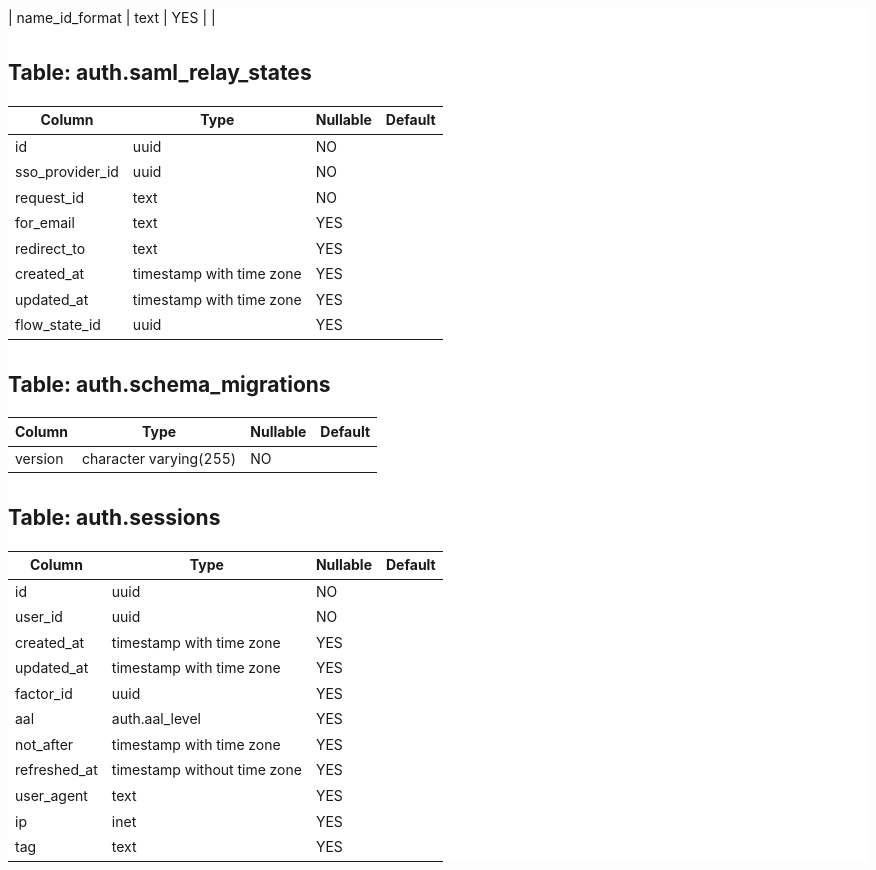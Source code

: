 | name_id_format | text | YES |  |

## **Table: auth.saml_relay_states**

| Column | Type | Nullable | Default |
|--------|------|----------|---------|
| id | uuid | NO |  |
| sso_provider_id | uuid | NO |  |
| request_id | text | NO |  |
| for_email | text | YES |  |
| redirect_to | text | YES |  |
| created_at | timestamp with time zone | YES |  |
| updated_at | timestamp with time zone | YES |  |
| flow_state_id | uuid | YES |  |

## **Table: auth.schema_migrations**

| Column | Type | Nullable | Default |
|--------|------|----------|---------|
| version | character varying(255) | NO |  |

## **Table: auth.sessions**

| Column | Type | Nullable | Default |
|--------|------|----------|---------|
| id | uuid | NO |  |
| user_id | uuid | NO |  |
| created_at | timestamp with time zone | YES |  |
| updated_at | timestamp with time zone | YES |  |
| factor_id | uuid | YES |  |
| aal | auth.aal_level | YES |  |
| not_after | timestamp with time zone | YES |  |
| refreshed_at | timestamp without time zone | YES |  |
| user_agent | text | YES |  |
| ip | inet | YES |  |
| tag | text | YES |  |
